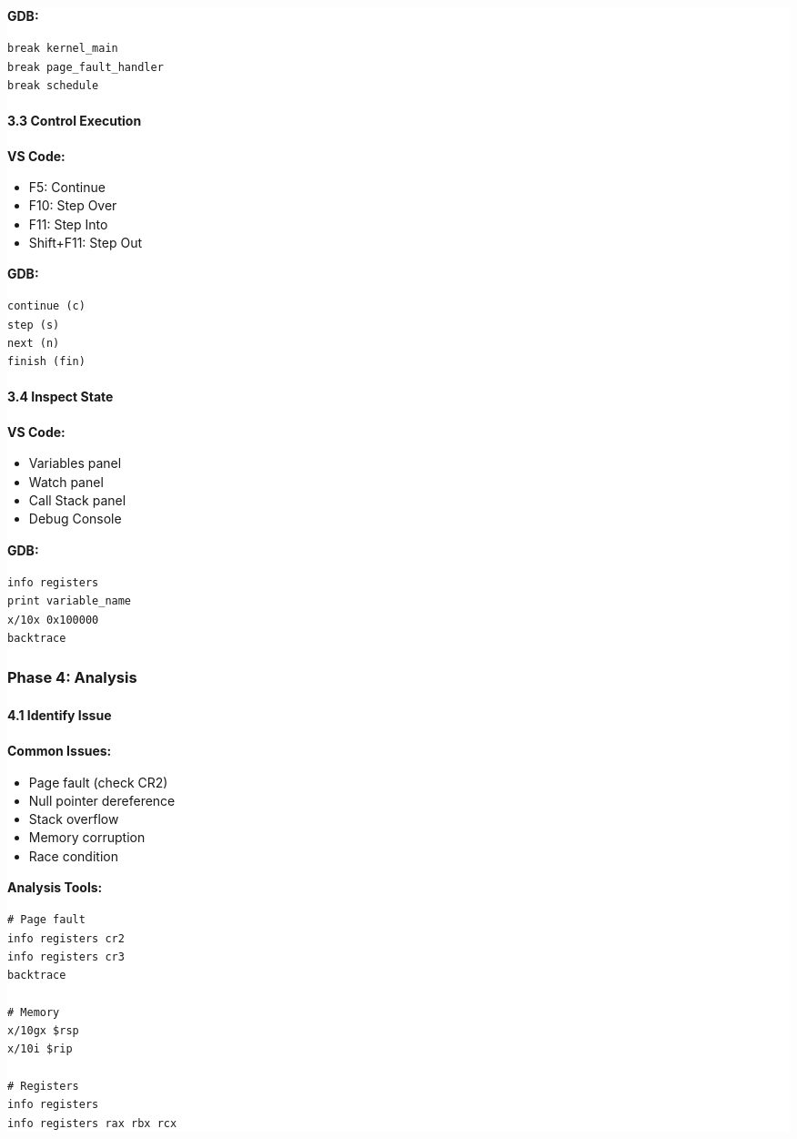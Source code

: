 **GDB:**
```gdb
break kernel_main
break page_fault_handler
break schedule
```

#### 3.3 Control Execution

**VS Code:**
- F5: Continue
- F10: Step Over
- F11: Step Into
- Shift+F11: Step Out

**GDB:**
```gdb
continue (c)
step (s)
next (n)
finish (fin)
```

#### 3.4 Inspect State

**VS Code:**
- Variables panel
- Watch panel
- Call Stack panel
- Debug Console

**GDB:**
```gdb
info registers
print variable_name
x/10x 0x100000
backtrace
```

### Phase 4: Analysis

#### 4.1 Identify Issue

**Common Issues:**
- Page fault (check CR2)
- Null pointer dereference
- Stack overflow
- Memory corruption
- Race condition

**Analysis Tools:**
```gdb
# Page fault
info registers cr2
info registers cr3
backtrace

# Memory
x/10gx $rsp
x/10i $rip

# Registers
info registers
info registers rax rbx rcx
```

